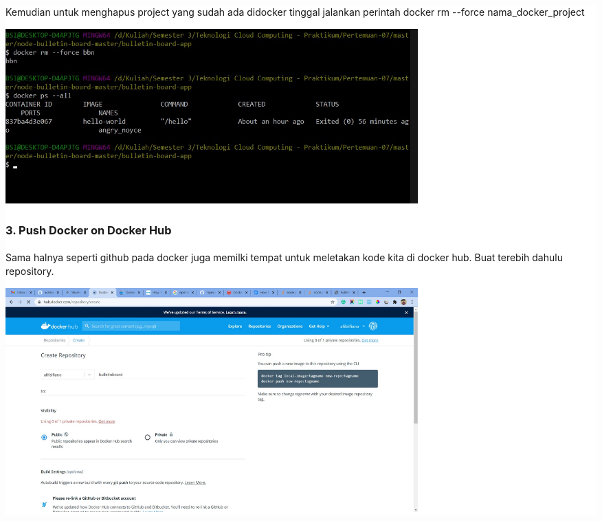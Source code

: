 Kemudian untuk menghapus project yang sudah ada didocker tinggal jalankan perintah docker rm --force nama_docker_project

<div align="left">
<img src="./img/started-docker/Screenshot_11.jpg" width="600px">
</div>

### 3. Push Docker on Docker Hub

Sama halnya seperti github pada docker juga memilki tempat untuk meletakan kode kita di docker hub. Buat terebih dahulu repository.

<div align="left">
<img src="./img/started-docker/Screenshot_12.jpg" width="600px">
</div>
